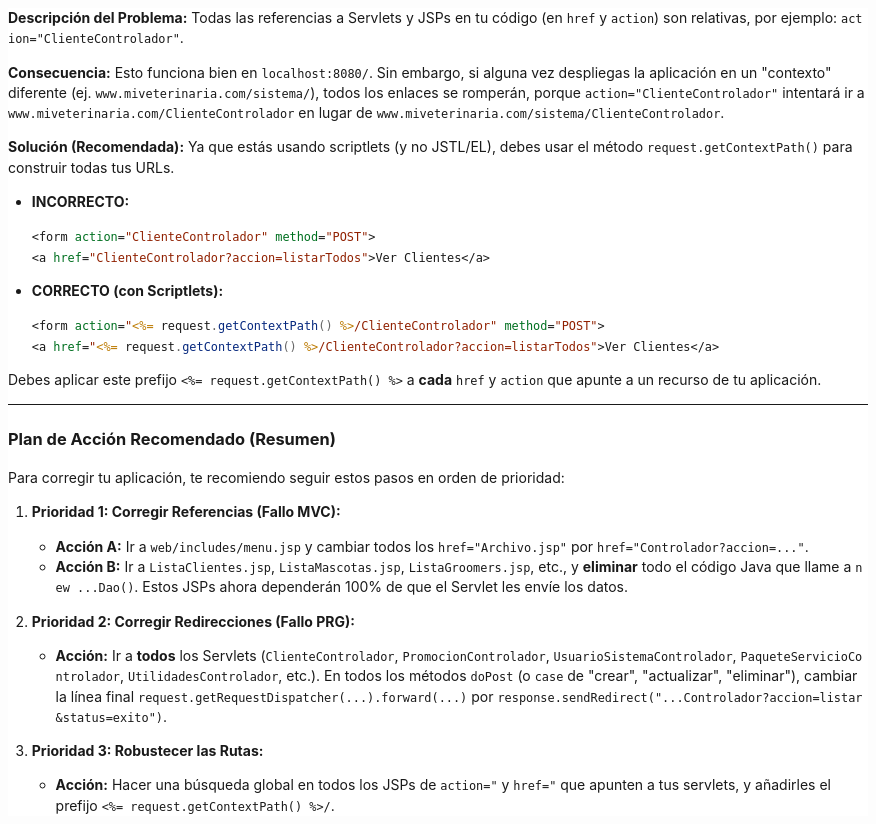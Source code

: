 **Descripción del Problema:**
Todas las referencias a Servlets y JSPs en tu código (en `href` y `action`) son relativas, por ejemplo: `action="ClienteControlador"`.

**Consecuencia:**
Esto funciona bien en `localhost:8080/`. Sin embargo, si alguna vez despliegas la aplicación en un "contexto" diferente (ej. `www.miveterinaria.com/sistema/`), todos los enlaces se romperán, porque `action="ClienteControlador"` intentará ir a `www.miveterinaria.com/ClienteControlador` en lugar de `www.miveterinaria.com/sistema/ClienteControlador`.

**Solución (Recomendada):**
Ya que estás usando scriptlets (y no JSTL/EL), debes usar el método `request.getContextPath()` para construir todas tus URLs.

  * **INCORRECTO:**
    ```jsp
    <form action="ClienteControlador" method="POST">
    <a href="ClienteControlador?accion=listarTodos">Ver Clientes</a>
    ```
  * **CORRECTO (con Scriptlets):**
    ```jsp
    <form action="<%= request.getContextPath() %>/ClienteControlador" method="POST">
    <a href="<%= request.getContextPath() %>/ClienteControlador?accion=listarTodos">Ver Clientes</a>
    ```

Debes aplicar este prefijo `<%= request.getContextPath() %>` a **cada** `href` y `action` que apunte a un recurso de tu aplicación.

-----

### Plan de Acción Recomendado (Resumen)

Para corregir tu aplicación, te recomiendo seguir estos pasos en orden de prioridad:

1.  **Prioridad 1: Corregir Referencias (Fallo MVC):**

      * **Acción A:** Ir a `web/includes/menu.jsp` y cambiar todos los `href="Archivo.jsp"` por `href="Controlador?accion=..."`.
      * **Acción B:** Ir a `ListaClientes.jsp`, `ListaMascotas.jsp`, `ListaGroomers.jsp`, etc., y **eliminar** todo el código Java que llame a `new ...Dao()`. Estos JSPs ahora dependerán 100% de que el Servlet les envíe los datos.

2.  **Prioridad 2: Corregir Redirecciones (Fallo PRG):**

      * **Acción:** Ir a **todos** los Servlets (`ClienteControlador`, `PromocionControlador`, `UsuarioSistemaControlador`, `PaqueteServicioControlador`, `UtilidadesControlador`, etc.). En todos los métodos `doPost` (o `case` de "crear", "actualizar", "eliminar"), cambiar la línea final `request.getRequestDispatcher(...).forward(...)` por `response.sendRedirect("...Controlador?accion=listar&status=exito")`.

3.  **Prioridad 3: Robustecer las Rutas:**

      * **Acción:** Hacer una búsqueda global en todos los JSPs de `action="` y `href="` que apunten a tus servlets, y añadirles el prefijo `<%= request.getContextPath() %>/`.
